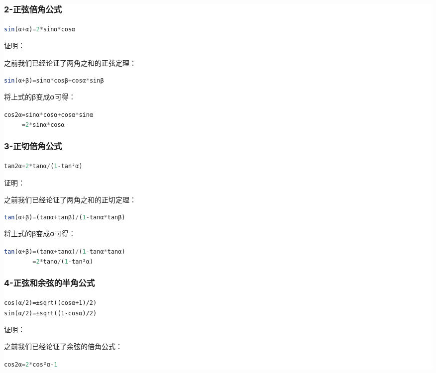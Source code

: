 

### 2-正弦倍角公式

```js
sin(α+α)=2*sinα*cosα
```

证明：

之前我们已经论证了两角之和的正弦定理：

```js
sin(α+β)=sinα*cosβ+cosα*sinβ
```

将上式的β变成α可得：

```js
cos2α=sinα*cosα+cosα*sinα
	 =2*sinα*cosα
```



### 3-正切倍角公式

```js
tan2α=2*tanα/(1-tan²α)  
```

证明：

之前我们已经论证了两角之和的正切定理：

```js
tan(α+β)=(tanα+tanβ)/(1-tanα*tanβ)
```

将上式的β变成α可得：

```js
tan(α+β)=(tanα+tanα)/(1-tanα*tanα)
		=2*tanα/(1-tan²α)
```



### 4-正弦和余弦的半角公式

```
cos(α/2)=±sqrt((cosα+1)/2)
sin(α/2)=±sqrt((1-cosα)/2)
```

证明：

之前我们已经论证了余弦的倍角公式：

```js
cos2α=2*cos²α-1
```
